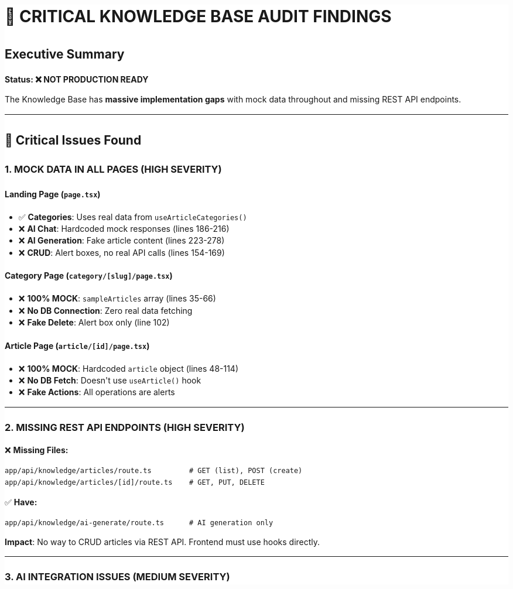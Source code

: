 # 🚨 CRITICAL KNOWLEDGE BASE AUDIT FINDINGS

## Executive Summary

**Status: ❌ NOT PRODUCTION READY**

The Knowledge Base has **massive implementation gaps** with mock data throughout and missing REST API endpoints.

---

## 🔴 Critical Issues Found

### 1. MOCK DATA IN ALL PAGES (HIGH SEVERITY)

#### Landing Page (`page.tsx`)
- ✅ **Categories**: Uses real data from `useArticleCategories()`
- ❌ **AI Chat**: Hardcoded mock responses (lines 186-216)
- ❌ **AI Generation**: Fake article content (lines 223-278)
- ❌ **CRUD**: Alert boxes, no real API calls (lines 154-169)

#### Category Page (`category/[slug]/page.tsx`)
- ❌ **100% MOCK**: `sampleArticles` array (lines 35-66)
- ❌ **No DB Connection**: Zero real data fetching
- ❌ **Fake Delete**: Alert box only (line 102)

#### Article Page (`article/[id]/page.tsx`)
- ❌ **100% MOCK**: Hardcoded `article` object (lines 48-114)
- ❌ **No DB Fetch**: Doesn't use `useArticle()` hook
- ❌ **Fake Actions**: All operations are alerts

---

### 2. MISSING REST API ENDPOINTS (HIGH SEVERITY)

❌ **Missing Files:**
```
app/api/knowledge/articles/route.ts         # GET (list), POST (create)
app/api/knowledge/articles/[id]/route.ts    # GET, PUT, DELETE
```

✅ **Have:**
```
app/api/knowledge/ai-generate/route.ts      # AI generation only
```

**Impact**: No way to CRUD articles via REST API. Frontend must use hooks directly.

---

### 3. AI INTEGRATION ISSUES (MEDIUM SEVERITY)
